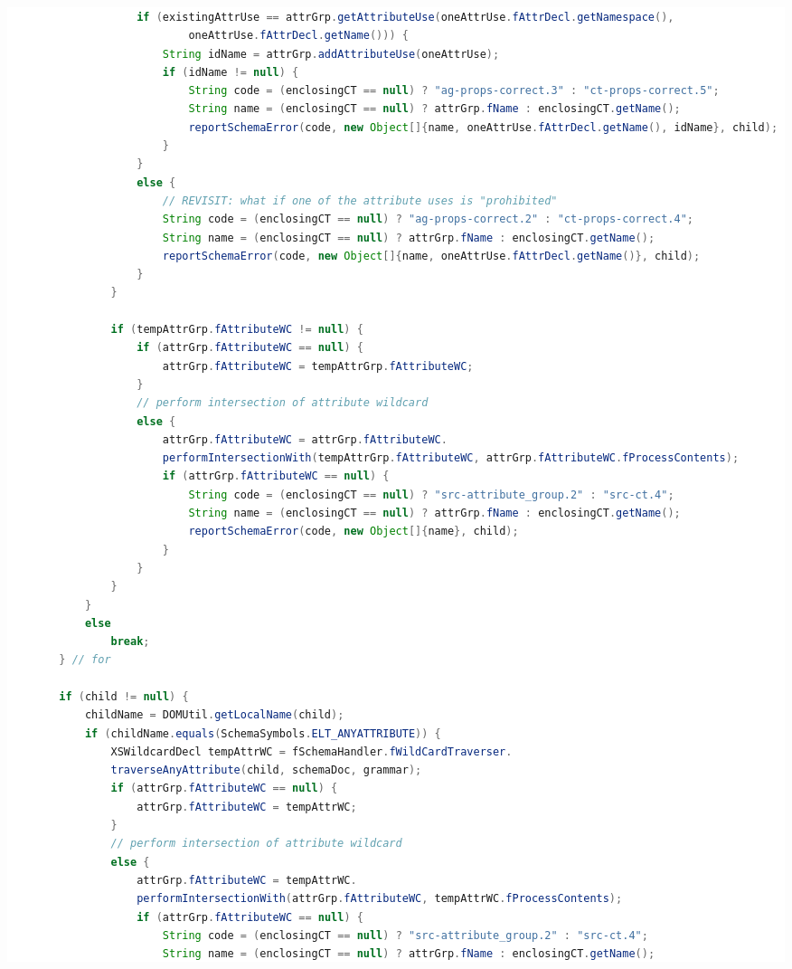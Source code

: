 ```java
                    if (existingAttrUse == attrGrp.getAttributeUse(oneAttrUse.fAttrDecl.getNamespace(),
                            oneAttrUse.fAttrDecl.getName())) {
                        String idName = attrGrp.addAttributeUse(oneAttrUse);
                        if (idName != null) {
                            String code = (enclosingCT == null) ? "ag-props-correct.3" : "ct-props-correct.5";
                            String name = (enclosingCT == null) ? attrGrp.fName : enclosingCT.getName();
                            reportSchemaError(code, new Object[]{name, oneAttrUse.fAttrDecl.getName(), idName}, child);
                        }
                    }
                    else {
                        // REVISIT: what if one of the attribute uses is "prohibited"
                        String code = (enclosingCT == null) ? "ag-props-correct.2" : "ct-props-correct.4";
                        String name = (enclosingCT == null) ? attrGrp.fName : enclosingCT.getName();
                        reportSchemaError(code, new Object[]{name, oneAttrUse.fAttrDecl.getName()}, child);
                    }
                }
                
                if (tempAttrGrp.fAttributeWC != null) {
                    if (attrGrp.fAttributeWC == null) {
                        attrGrp.fAttributeWC = tempAttrGrp.fAttributeWC;
                    }
                    // perform intersection of attribute wildcard
                    else {
                        attrGrp.fAttributeWC = attrGrp.fAttributeWC.
                        performIntersectionWith(tempAttrGrp.fAttributeWC, attrGrp.fAttributeWC.fProcessContents);
                        if (attrGrp.fAttributeWC == null) {
                            String code = (enclosingCT == null) ? "src-attribute_group.2" : "src-ct.4";
                            String name = (enclosingCT == null) ? attrGrp.fName : enclosingCT.getName();
                            reportSchemaError(code, new Object[]{name}, child);
                        }
                    }
                }
            }
            else
                break;
        } // for
        
        if (child != null) {
            childName = DOMUtil.getLocalName(child);
            if (childName.equals(SchemaSymbols.ELT_ANYATTRIBUTE)) {
                XSWildcardDecl tempAttrWC = fSchemaHandler.fWildCardTraverser.
                traverseAnyAttribute(child, schemaDoc, grammar);
                if (attrGrp.fAttributeWC == null) {
                    attrGrp.fAttributeWC = tempAttrWC;
                }
                // perform intersection of attribute wildcard
                else {
                    attrGrp.fAttributeWC = tempAttrWC.
                    performIntersectionWith(attrGrp.fAttributeWC, tempAttrWC.fProcessContents);
                    if (attrGrp.fAttributeWC == null) {
                        String code = (enclosingCT == null) ? "src-attribute_group.2" : "src-ct.4";
                        String name = (enclosingCT == null) ? attrGrp.fName : enclosingCT.getName();
```
